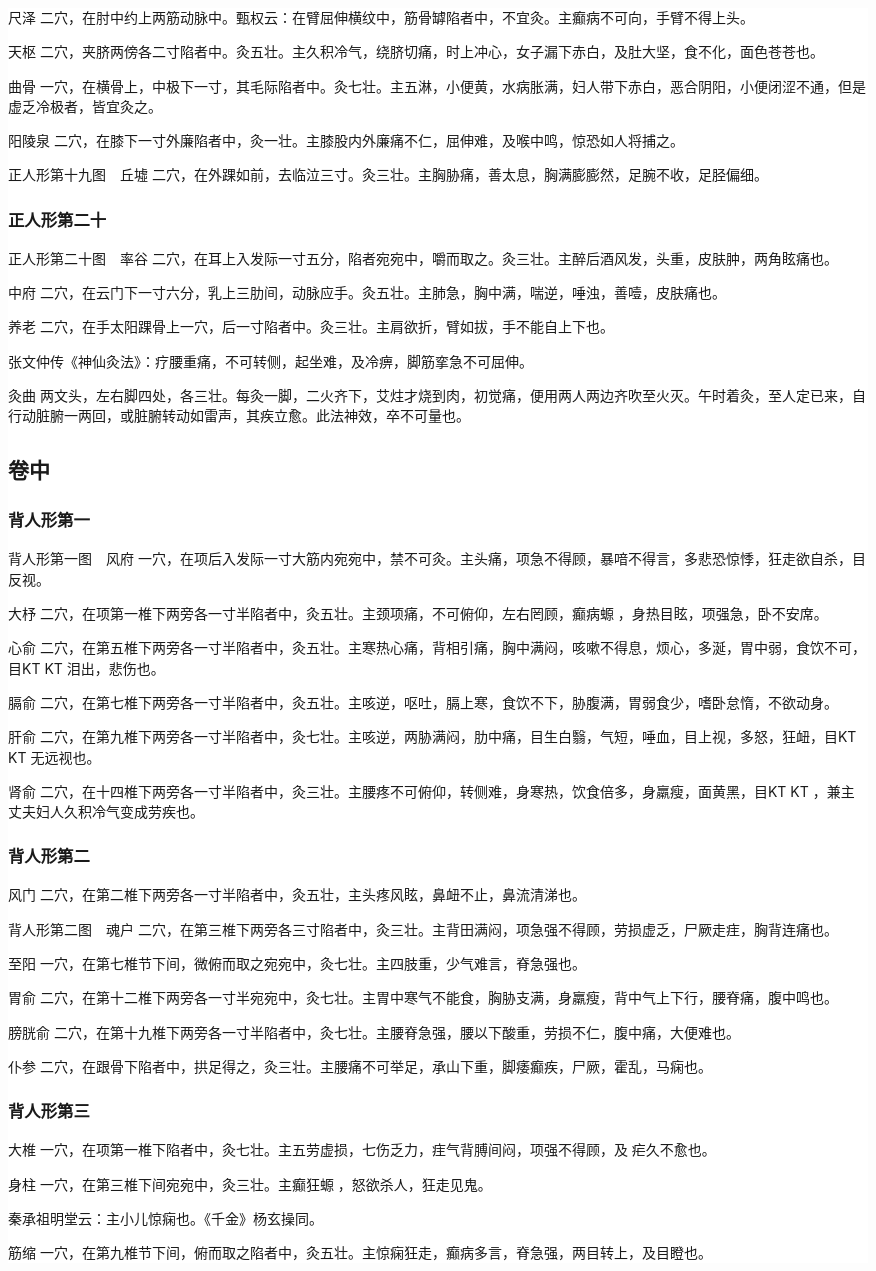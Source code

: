 尺泽 二穴，在肘中约上两筋动脉中。甄权云：在臂屈伸横纹中，筋骨罅陷者中，不宜灸。主癫病不可向，手臂不得上头。  

天枢 二穴，夹脐两傍各二寸陷者中。灸五壮。主久积冷气，绕脐切痛，时上冲心，女子漏下赤白，及肚大坚，食不化，面色苍苍也。  

曲骨 一穴，在横骨上，中极下一寸，其毛际陷者中。灸七壮。主五淋，小便黄，水病胀满，妇人带下赤白，恶合阴阳，小便闭涩不通，但是虚乏冷极者，皆宜灸之。  

阳陵泉 二穴，在膝下一寸外廉陷者中，灸一壮。主膝股内外廉痛不仁，屈伸难，及喉中鸣，惊恐如人将捕之。  

正人形第十九图　丘墟 二穴，在外踝如前，去临泣三寸。灸三壮。主胸胁痛，善太息，胸满膨膨然，足腕不收，足胫偏细。  

### 正人形第二十  

正人形第二十图　率谷 二穴，在耳上入发际一寸五分，陷者宛宛中，嚼而取之。灸三壮。主醉后酒风发，头重，皮肤肿，两角眩痛也。  

中府 二穴，在云门下一寸六分，乳上三肋间，动脉应手。灸五壮。主肺急，胸中满，喘逆，唾浊，善噎，皮肤痛也。  

养老 二穴，在手太阳踝骨上一穴，后一寸陷者中。灸三壮。主肩欲折，臂如拔，手不能自上下也。  

张文仲传《神仙灸法》：疗腰重痛，不可转侧，起坐难，及冷痹，脚筋挛急不可屈伸。  

灸曲 两文头，左右脚四处，各三壮。每灸一脚，二火齐下，艾炷才烧到肉，初觉痛，便用两人两边齐吹至火灭。午时着灸，至人定已来，自行动脏腑一两回，或脏腑转动如雷声，其疾立愈。此法神效，卒不可量也。  

## 卷中

### 背人形第一  

背人形第一图　风府 一穴，在项后入发际一寸大筋内宛宛中，禁不可灸。主头痛，项急不得顾，暴喑不得言，多悲恐惊悸，狂走欲自杀，目反视。  

大杼 二穴，在项第一椎下两旁各一寸半陷者中，灸五壮。主颈项痛，不可俯仰，左右罔顾，癫病螈 ，身热目眩，项强急，卧不安席。  

心俞 二穴，在第五椎下两旁各一寸半陷者中，灸五壮。主寒热心痛，背相引痛，胸中满闷，咳嗽不得息，烦心，多涎，胃中弱，食饮不可，目KT KT 泪出，悲伤也。  

膈俞 二穴，在第七椎下两旁各一寸半陷者中，灸五壮。主咳逆，呕吐，膈上寒，食饮不下，胁腹满，胃弱食少，嗜卧怠惰，不欲动身。  

肝俞 二穴，在第九椎下两旁各一寸半陷者中，灸七壮。主咳逆，两胁满闷，肋中痛，目生白翳，气短，唾血，目上视，多怒，狂衄，目KT KT 无远视也。  

肾俞 二穴，在十四椎下两旁各一寸半陷者中，灸三壮。主腰疼不可俯仰，转侧难，身寒热，饮食倍多，身羸瘦，面黄黑，目KT KT ，兼主丈夫妇人久积冷气变成劳疾也。  

### 背人形第二  

风门 二穴，在第二椎下两旁各一寸半陷者中，灸五壮，主头疼风眩，鼻衄不止，鼻流清涕也。  

背人形第二图　魂户 二穴，在第三椎下两旁各三寸陷者中，灸三壮。主背田满闷，项急强不得顾，劳损虚乏，尸厥走疰，胸背连痛也。  

至阳 一穴，在第七椎节下间，微俯而取之宛宛中，灸七壮。主四肢重，少气难言，脊急强也。  

胃俞 二穴，在第十二椎下两旁各一寸半宛宛中，灸七壮。主胃中寒气不能食，胸胁支满，身羸瘦，背中气上下行，腰脊痛，腹中鸣也。  

膀胱俞 二穴，在第十九椎下两旁各一寸半陷者中，灸七壮。主腰脊急强，腰以下酸重，劳损不仁，腹中痛，大便难也。  

仆参 二穴，在跟骨下陷者中，拱足得之，灸三壮。主腰痛不可举足，承山下重，脚痿癫疾，尸厥，霍乱，马痫也。  

### 背人形第三  

大椎 一穴，在项第一椎下陷者中，灸七壮。主五劳虚损，七伤乏力，疰气背膊间闷，项强不得顾，及 疟久不愈也。  

身柱 一穴，在第三椎下间宛宛中，灸三壮。主癫狂螈 ，怒欲杀人，狂走见鬼。  

秦承祖明堂云：主小儿惊痫也。《千金》杨玄操同。  

筋缩 一穴，在第九椎节下间，俯而取之陷者中，灸五壮。主惊痫狂走，癫病多言，脊急强，两目转上，及目瞪也。  
